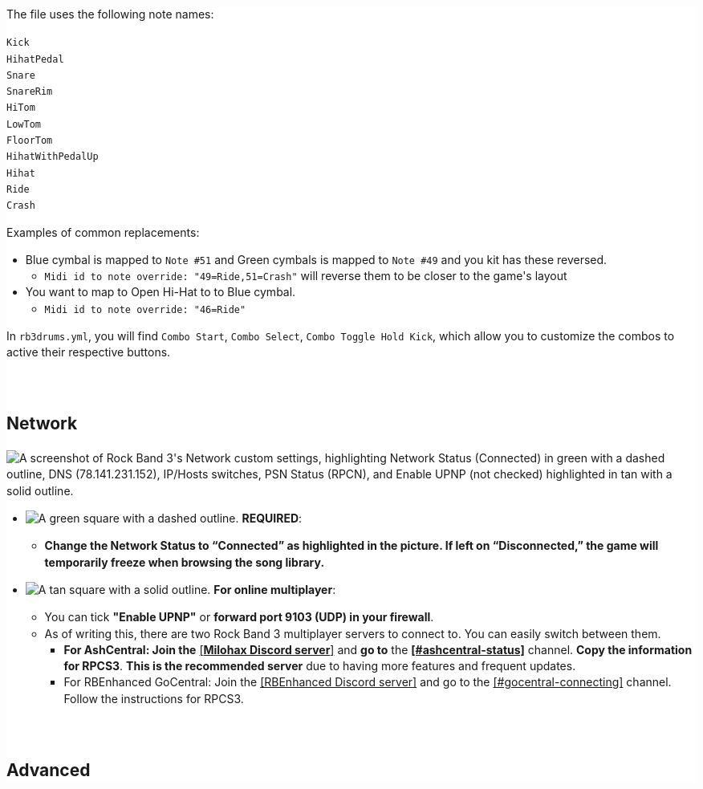 The file uses the following note names:

`Kick`  
`HihatPedal`  
`Snare`  
`SnareRim`  
`HiTom`  
`LowTom`  
`FloorTom`  
`HihatWithPedalUp`  
`Hihat`  
`Ride`  
`Crash`


Examples of common replacements:
* Blue cymbal is mapped to `Note #51` and Green cymbals is mapped to `Note #49` and you kit has these reversed.
	* `Midi id to note override: "49=Ride,51=Crash"` will reverse them to be closer to the game's layout
* You want to map to Open Hi-Hat to to Blue cymbal.
	* `Midi id to note override: "46=Ride"`

In `rb3drums.yml`, you will find `Combo Start`, `Combo Select`, `Combo Toggle Hold Kick`, which allow you to customize the combos to active their respective buttons.

<br/>

## Network
![A screenshot of Rock Band 3's Network custom settings, highlighting Network Status (Connected) in green with a dashed outline, DNS (78.141.231.152), IP/Hosts switches, PSN Status (RPCN), and Enable UPNP (not checked) highlighted in tan with a solid outline.](https://raw.githubusercontent.com/hmxmilohax/rb3-pc/main/assets/images/cust/network.png "Network")

* ![A green square with a dashed outline.](https://raw.githubusercontent.com/hmxmilohax/rb3-pc/main/assets/images/cust/smallgreen.png "Green Square") **REQUIRED**: 
	* **Change the Network Status to “Connected” as highlighted in the picture. If left on “Disconnected,” the game will temporarily freeze when browsing the song library.**

* ![A tan square with a solid outline.](https://raw.githubusercontent.com/hmxmilohax/rb3-pc/main/assets/images/cust/smalltan.png "Tan Square") **For online multiplayer**: 
	* You can tick **"Enable UPNP"** or **forward port 9103 (UDP) in your firewall**.
	* As of writing this, there are two Rock Band 3 multiplayer servers to connect to. You can easily switch between them.
		* **For AshCentral: Join the** [[**Milohax Discord server**]](https://rb3dx.neocities.org/discord) and **go to** the **[\[#ashcentral-status\]](https://discord.com/channels/961352072140324924/1153056600030973992)** channel. **Copy the information for RPCS3**. **This is the recommended server** due to having more features and frequent updates.  
		* For RBEnhanced GoCentral: Join the [[RBEnhanced Discord server]](https://discord.gg/6rRUWXPYwb) and go to the [[#gocentral-connecting]](https://discord.com/channels/953085263008129064/1076031372185042984) channel. Follow the instructions for RPCS3.  



<br/>

## Advanced
